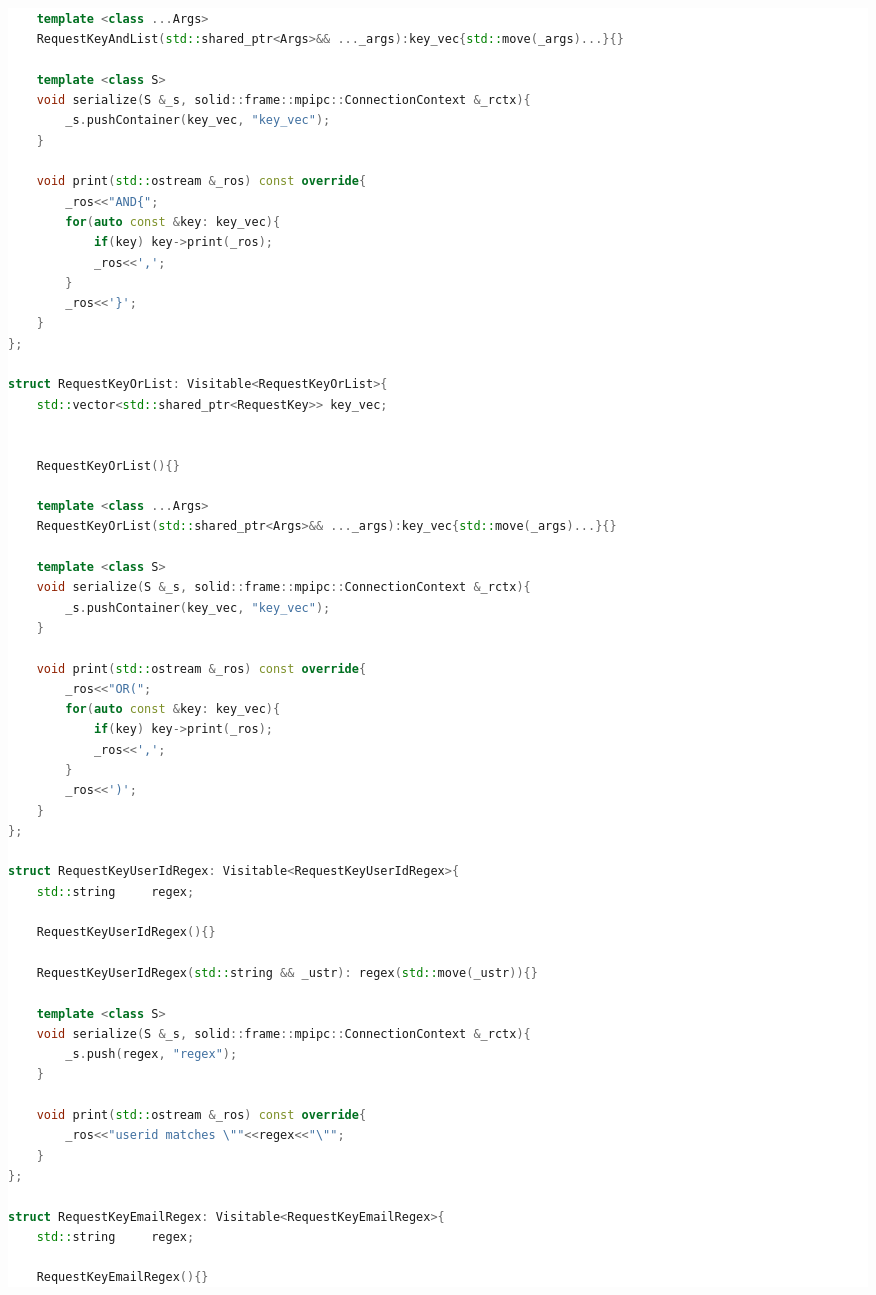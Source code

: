 ```C++
    template <class ...Args>
    RequestKeyAndList(std::shared_ptr<Args>&& ..._args):key_vec{std::move(_args)...}{}
    
    template <class S>
    void serialize(S &_s, solid::frame::mpipc::ConnectionContext &_rctx){
        _s.pushContainer(key_vec, "key_vec");
    }
    
    void print(std::ostream &_ros) const override{
        _ros<<"AND{";
        for(auto const &key: key_vec){
            if(key) key->print(_ros);
            _ros<<',';
        }
        _ros<<'}';
    }
};

struct RequestKeyOrList: Visitable<RequestKeyOrList>{
    std::vector<std::shared_ptr<RequestKey>> key_vec;
    
    
    RequestKeyOrList(){}
    
    template <class ...Args>
    RequestKeyOrList(std::shared_ptr<Args>&& ..._args):key_vec{std::move(_args)...}{}
    
    template <class S>
    void serialize(S &_s, solid::frame::mpipc::ConnectionContext &_rctx){
        _s.pushContainer(key_vec, "key_vec");
    }
    
    void print(std::ostream &_ros) const override{
        _ros<<"OR(";
        for(auto const &key: key_vec){
            if(key) key->print(_ros);
            _ros<<',';
        }
        _ros<<')';
    }
};

struct RequestKeyUserIdRegex: Visitable<RequestKeyUserIdRegex>{
    std::string     regex;
    
    RequestKeyUserIdRegex(){}
    
    RequestKeyUserIdRegex(std::string && _ustr): regex(std::move(_ustr)){}
    
    template <class S>
    void serialize(S &_s, solid::frame::mpipc::ConnectionContext &_rctx){
        _s.push(regex, "regex");
    }
    
    void print(std::ostream &_ros) const override{
        _ros<<"userid matches \""<<regex<<"\"";
    }
};

struct RequestKeyEmailRegex: Visitable<RequestKeyEmailRegex>{
    std::string     regex;
    
    RequestKeyEmailRegex(){}
```